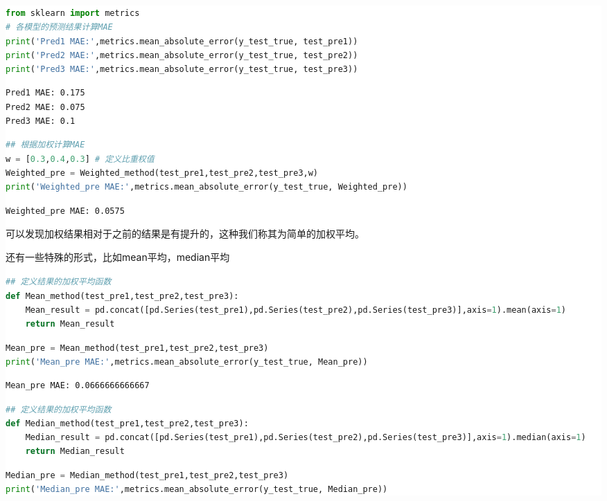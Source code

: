 
```python
from sklearn import metrics
# 各模型的预测结果计算MAE
print('Pred1 MAE:',metrics.mean_absolute_error(y_test_true, test_pre1))
print('Pred2 MAE:',metrics.mean_absolute_error(y_test_true, test_pre2))
print('Pred3 MAE:',metrics.mean_absolute_error(y_test_true, test_pre3))
```

    Pred1 MAE: 0.175
    Pred2 MAE: 0.075
    Pred3 MAE: 0.1



```python
## 根据加权计算MAE
w = [0.3,0.4,0.3] # 定义比重权值
Weighted_pre = Weighted_method(test_pre1,test_pre2,test_pre3,w)
print('Weighted_pre MAE:',metrics.mean_absolute_error(y_test_true, Weighted_pre))
```

    Weighted_pre MAE: 0.0575


可以发现加权结果相对于之前的结果是有提升的，这种我们称其为简单的加权平均。

还有一些特殊的形式，比如mean平均，median平均


```python
## 定义结果的加权平均函数
def Mean_method(test_pre1,test_pre2,test_pre3):
    Mean_result = pd.concat([pd.Series(test_pre1),pd.Series(test_pre2),pd.Series(test_pre3)],axis=1).mean(axis=1)
    return Mean_result
```


```python
Mean_pre = Mean_method(test_pre1,test_pre2,test_pre3)
print('Mean_pre MAE:',metrics.mean_absolute_error(y_test_true, Mean_pre))
```

    Mean_pre MAE: 0.0666666666667



```python
## 定义结果的加权平均函数
def Median_method(test_pre1,test_pre2,test_pre3):
    Median_result = pd.concat([pd.Series(test_pre1),pd.Series(test_pre2),pd.Series(test_pre3)],axis=1).median(axis=1)
    return Median_result
```


```python
Median_pre = Median_method(test_pre1,test_pre2,test_pre3)
print('Median_pre MAE:',metrics.mean_absolute_error(y_test_true, Median_pre))
```
